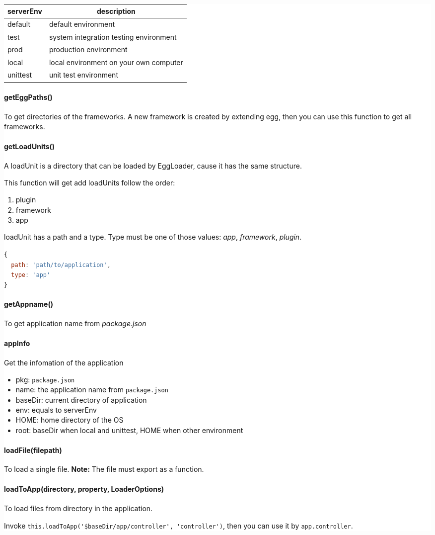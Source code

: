 serverEnv | description
---       | ---
default   | default environment
test      | system integration testing environment
prod      | production environment
local     | local environment on your own computer
unittest  | unit test environment

#### getEggPaths()

To get directories of the frameworks. A new framework is created by extending egg, then you can use this function to get all frameworks.

#### getLoadUnits()

A loadUnit is a directory that can be loaded by EggLoader, cause it has the same structure.

This function will get add loadUnits follow the order:

1. plugin
2. framework
3. app

loadUnit has a path and a type. Type must be one of those values: *app*, *framework*, *plugin*.

```js
{
  path: 'path/to/application',
  type: 'app'
}
```

#### getAppname()

To get application name from *package.json*

#### appInfo

Get the infomation of the application

- pkg: `package.json`
- name: the application name from `package.json`
- baseDir: current directory of application
- env: equals to serverEnv
- HOME: home directory of the OS
- root: baseDir when local and unittest, HOME when other environment

#### loadFile(filepath)

To load a single file. **Note:** The file must export as a function.

#### loadToApp(directory, property, LoaderOptions)

To load files from directory in the application.

Invoke `this.loadToApp('$baseDir/app/controller', 'controller')`, then you can use it by `app.controller`.
